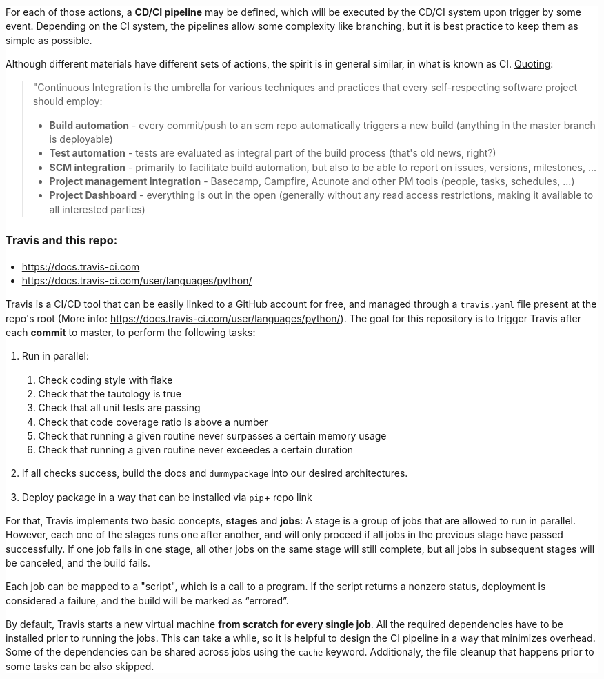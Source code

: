 For each of those actions, a **CD/CI pipeline** may be defined, which will be executed by the CD/CI system upon trigger by some event. Depending on the CI system, the pipelines allow some complexity like branching, but it is best practice to keep them as simple as possible.

Although different materials have different sets of actions, the spirit is in general similar, in what is known as CI. [Quoting](https://github.com/mbonaci/mbo-storm/wiki/Integrate-Travis-CI-with-your-GitHub-repo):

> "Continuous Integration is the umbrella for various techniques and practices that every self-respecting software project should employ:
> 
> * **Build automation** - every commit/push to an scm repo automatically triggers a new build (anything in the master branch is deployable)
> * **Test automation** - tests are evaluated as integral part of the build process (that's old news, right?)
> * **SCM integration** - primarily to facilitate build automation, but also to be able to report on issues, versions, milestones, ...
> * **Project management integration** - Basecamp, Campfire, Acunote and other PM tools (people, tasks, schedules, ...)
> * **Project Dashboard** - everything is out in the open (generally without any read access restrictions, making it available to all interested parties)



### Travis and this repo:

* https://docs.travis-ci.com
* https://docs.travis-ci.com/user/languages/python/

Travis is a CI/CD tool that can be easily linked to a GitHub account for free, and managed through a `travis.yaml` file present at the repo's root (More info: https://docs.travis-ci.com/user/languages/python/). The goal for this repository is to trigger Travis after each **commit** to master, to perform the following tasks:

1. Run in parallel:
   1. Check coding style with flake
   2. Check that the tautology is true
   3. Check that all unit tests are passing
   4. Check that code coverage ratio is above a number
   5. Check that running a given routine never surpasses a certain memory usage
   6. Check that running a given routine never exceedes a certain duration

2. If all checks success, build the docs and `dummypackage` into our desired architectures.

3. Deploy package in a way that can be installed via `pip`+ repo link


For that, Travis implements two basic concepts, **stages** and **jobs**: A stage is a group of jobs that are allowed to run in parallel. However, each one of the stages runs one after another, and will only proceed if all jobs in the previous stage have passed successfully. If one job fails in one stage, all other jobs on the same stage will still complete, but all jobs in subsequent stages will be canceled, and the build fails.

Each job can be mapped to a "script", which is a call to a program. If the script returns a nonzero status, deployment is considered a failure, and the build will be marked as “errored”.

By default, Travis starts a new virtual machine **from scratch for every single job**. All the required dependencies have to be installed prior to running the jobs. This can take a while, so it is helpful to design the CI pipeline in a way that minimizes overhead. Some of the dependencies can be shared across jobs using the `cache` keyword. Additionaly, the file cleanup that happens prior to some tasks can be also skipped.
